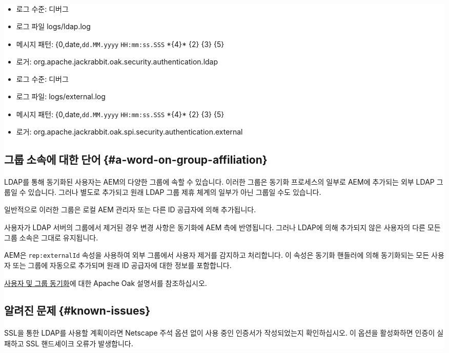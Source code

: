 * 로그 수준: 디버그
* 로그 파일 logs/ldap.log
* 메시지 패턴: &lbrace;0,date,`dd.MM.yyyy` `HH:mm:ss.SSS` &ast;{4}&ast; {2} {3} {5}
* 로거: org.apache.jackrabbit.oak.security.authentication.ldap

* 로그 수준: 디버그
* 로그 파일: logs/external.log
* 메시지 패턴: &lbrace;0,date,`dd.MM.yyyy` `HH:mm:ss.SSS` &ast;{4}&ast; {2} {3} {5}
* 로거: org.apache.jackrabbit.oak.spi.security.authentication.external

## 그룹 소속에 대한 단어 {#a-word-on-group-affiliation}

LDAP를 통해 동기화된 사용자는 AEM의 다양한 그룹에 속할 수 있습니다. 이러한 그룹은 동기화 프로세스의 일부로 AEM에 추가되는 외부 LDAP 그룹일 수 있습니다. 그러나 별도로 추가되고 원래 LDAP 그룹 제휴 체계의 일부가 아닌 그룹일 수도 있습니다.

일반적으로 이러한 그룹은 로컬 AEM 관리자 또는 다른 ID 공급자에 의해 추가됩니다.

사용자가 LDAP 서버의 그룹에서 제거된 경우 변경 사항은 동기화에 AEM 측에 반영됩니다. 그러나 LDAP에 의해 추가되지 않은 사용자의 다른 모든 그룹 소속은 그대로 유지됩니다.

AEM은 `rep:externalId` 속성을 사용하여 외부 그룹에서 사용자 제거를 감지하고 처리합니다. 이 속성은 동기화 핸들러에 의해 동기화되는 모든 사용자 또는 그룹에 자동으로 추가되며 원래 ID 공급자에 대한 정보를 포함합니다.

[사용자 및 그룹 동기화](https://jackrabbit.apache.org/oak/docs/security/authentication/usersync.html)에 대한 Apache Oak 설명서를 참조하십시오.

## 알려진 문제 {#known-issues}

SSL을 통한 LDAP를 사용할 계획이라면 Netscape 주석 옵션 없이 사용 중인 인증서가 작성되었는지 확인하십시오. 이 옵션을 활성화하면 인증이 실패하고 SSL 핸드셰이크 오류가 발생합니다.
